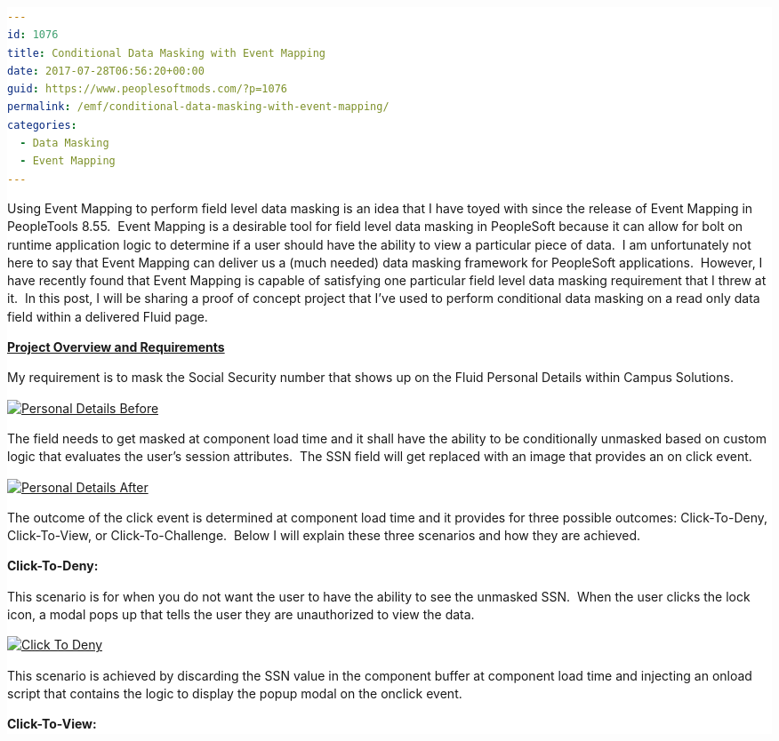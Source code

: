 ```yaml
---
id: 1076
title: Conditional Data Masking with Event Mapping
date: 2017-07-28T06:56:20+00:00
guid: https://www.peoplesoftmods.com/?p=1076
permalink: /emf/conditional-data-masking-with-event-mapping/
categories:
  - Data Masking
  - Event Mapping
---
```

Using Event Mapping to perform field level data masking is an idea that I have toyed with since the release of Event Mapping in PeopleTools 8.55.  Event Mapping is a desirable tool for field level data masking in PeopleSoft because it can allow for bolt on runtime application logic to determine if a user should have the ability to view a particular piece of data.  I am unfortunately not here to say that Event Mapping can deliver us a (much needed) data masking framework for PeopleSoft applications.  However, I have recently found that Event Mapping is capable of satisfying one particular field level data masking requirement that I threw at it.  In this post, I will be sharing a proof of concept project that I’ve used to perform conditional data masking on a read only data field within a delivered Fluid page.



**<u>Project Overview and Requirements</u>**

My requirement is to mask the Social Security number that shows up on the Fluid Personal Details within Campus Solutions.

[<img class="alignnone size-full wp-image-1077" src="https://www.peoplesoftmods.com/wp-content/uploads/2017/07/Personal-Details-Before.png" alt="Personal Details Before" width="1476" height="586" srcset="https://www.peoplesoftmods.com/wp-content/uploads/2017/07/Personal-Details-Before.png 1476w, https://www.peoplesoftmods.com/wp-content/uploads/2017/07/Personal-Details-Before-300x119.png 300w, https://www.peoplesoftmods.com/wp-content/uploads/2017/07/Personal-Details-Before-768x305.png 768w, https://www.peoplesoftmods.com/wp-content/uploads/2017/07/Personal-Details-Before-1024x407.png 1024w, https://www.peoplesoftmods.com/wp-content/uploads/2017/07/Personal-Details-Before-957x380.png 957w" sizes="(max-width: 1476px) 100vw, 1476px" />](https://www.peoplesoftmods.com/wp-content/uploads/2017/07/Personal-Details-Before.png)

The field needs to get masked at component load time and it shall have the ability to be conditionally unmasked based on custom logic that evaluates the user’s session attributes.  The SSN field will get replaced with an image that provides an on click event.

[<img class="alignnone size-full wp-image-1078" src="https://www.peoplesoftmods.com/wp-content/uploads/2017/07/Personal-Details-After.png" alt="Personal Details After" width="1399" height="606" srcset="https://www.peoplesoftmods.com/wp-content/uploads/2017/07/Personal-Details-After.png 1399w, https://www.peoplesoftmods.com/wp-content/uploads/2017/07/Personal-Details-After-300x130.png 300w, https://www.peoplesoftmods.com/wp-content/uploads/2017/07/Personal-Details-After-768x333.png 768w, https://www.peoplesoftmods.com/wp-content/uploads/2017/07/Personal-Details-After-1024x444.png 1024w, https://www.peoplesoftmods.com/wp-content/uploads/2017/07/Personal-Details-After-877x380.png 877w" sizes="(max-width: 1399px) 100vw, 1399px" />](https://www.peoplesoftmods.com/wp-content/uploads/2017/07/Personal-Details-After.png)

The outcome of the click event is determined at component load time and it provides for three possible outcomes: Click-To-Deny, Click-To-View, or Click-To-Challenge.  Below I will explain these three scenarios and how they are achieved.

**Click-To-Deny:**

This scenario is for when you do not want the user to have the ability to see the unmasked SSN.  When the user clicks the lock icon, a modal pops up that tells the user they are unauthorized to view the data.

[<img class="alignnone size-full wp-image-1079" src="https://www.peoplesoftmods.com/wp-content/uploads/2017/07/Click-To-Deny.png" alt="Click To Deny" width="1372" height="613" srcset="https://www.peoplesoftmods.com/wp-content/uploads/2017/07/Click-To-Deny.png 1372w, https://www.peoplesoftmods.com/wp-content/uploads/2017/07/Click-To-Deny-300x134.png 300w, https://www.peoplesoftmods.com/wp-content/uploads/2017/07/Click-To-Deny-768x343.png 768w, https://www.peoplesoftmods.com/wp-content/uploads/2017/07/Click-To-Deny-1024x458.png 1024w, https://www.peoplesoftmods.com/wp-content/uploads/2017/07/Click-To-Deny-851x380.png 851w" sizes="(max-width: 1372px) 100vw, 1372px" />](https://www.peoplesoftmods.com/wp-content/uploads/2017/07/Click-To-Deny.png)

This scenario is achieved by discarding the SSN value in the component buffer at component load time and injecting an onload script that contains the logic to display the popup modal on the onclick event.

**Click-To-View:**
